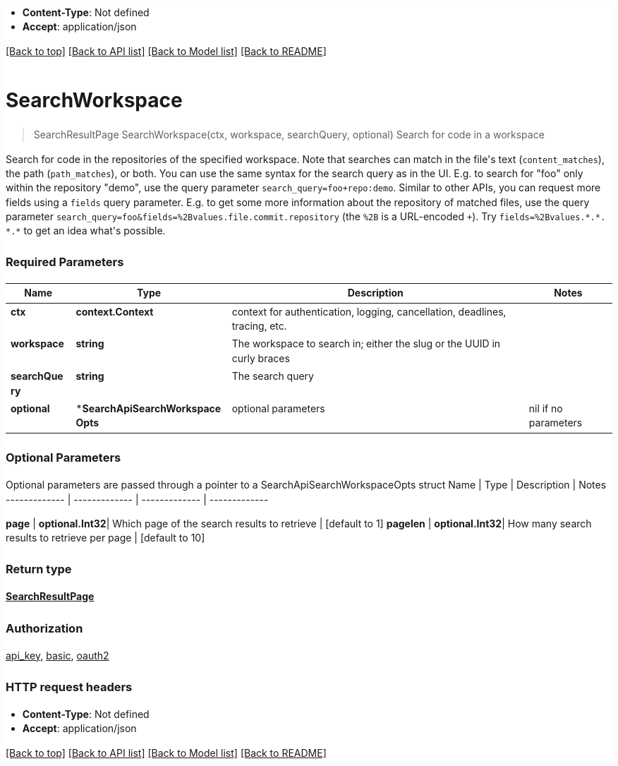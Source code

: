  - **Content-Type**: Not defined
 - **Accept**: application/json

[[Back to top]](#) [[Back to API list]](../README.md#documentation-for-api-endpoints) [[Back to Model list]](../README.md#documentation-for-models) [[Back to README]](../README.md)

# **SearchWorkspace**
> SearchResultPage SearchWorkspace(ctx, workspace, searchQuery, optional)
Search for code in a workspace

Search for code in the repositories of the specified workspace.  Note that searches can match in the file's text (`content_matches`), the path (`path_matches`), or both.  You can use the same syntax for the search query as in the UI. E.g. to search for \"foo\" only within the repository \"demo\", use the query parameter `search_query=foo+repo:demo`.  Similar to other APIs, you can request more fields using a `fields` query parameter. E.g. to get some more information about the repository of matched files, use the query parameter `search_query=foo&fields=%2Bvalues.file.commit.repository` (the `%2B` is a URL-encoded `+`).  Try `fields=%2Bvalues.*.*.*.*` to get an idea what's possible. 

### Required Parameters

Name | Type | Description  | Notes
------------- | ------------- | ------------- | -------------
 **ctx** | **context.Context** | context for authentication, logging, cancellation, deadlines, tracing, etc.
  **workspace** | **string**| The workspace to search in; either the slug or the UUID in curly braces | 
  **searchQuery** | **string**| The search query | 
 **optional** | ***SearchApiSearchWorkspaceOpts** | optional parameters | nil if no parameters

### Optional Parameters
Optional parameters are passed through a pointer to a SearchApiSearchWorkspaceOpts struct
Name | Type | Description  | Notes
------------- | ------------- | ------------- | -------------


 **page** | **optional.Int32**| Which page of the search results to retrieve | [default to 1]
 **pagelen** | **optional.Int32**| How many search results to retrieve per page | [default to 10]

### Return type

[**SearchResultPage**](search_result_page.md)

### Authorization

[api_key](../README.md#api_key), [basic](../README.md#basic), [oauth2](../README.md#oauth2)

### HTTP request headers

 - **Content-Type**: Not defined
 - **Accept**: application/json

[[Back to top]](#) [[Back to API list]](../README.md#documentation-for-api-endpoints) [[Back to Model list]](../README.md#documentation-for-models) [[Back to README]](../README.md)

